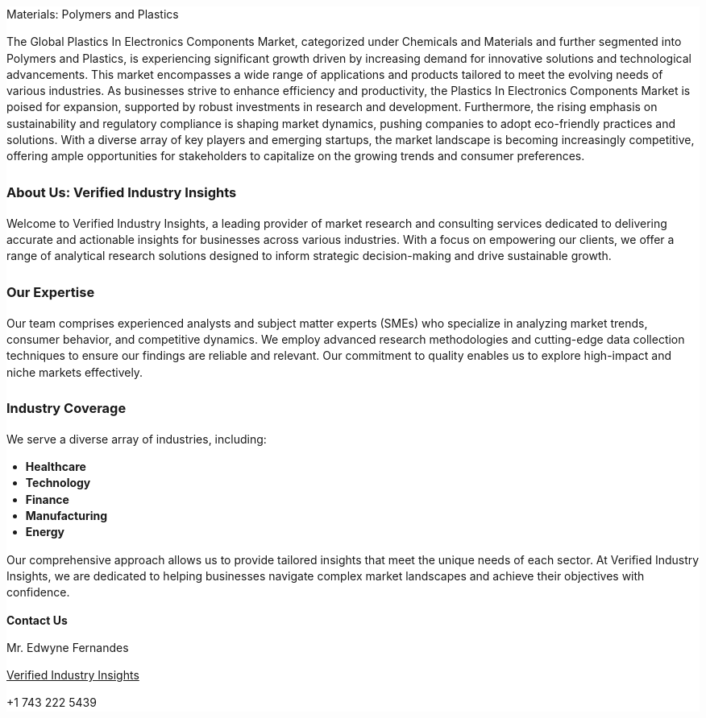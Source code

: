 Materials: Polymers and Plastics </h3><p>The Global Plastics In Electronics Components Market, categorized under Chemicals and Materials and further segmented into Polymers and Plastics, is experiencing significant growth driven by increasing demand for innovative solutions and technological advancements. This market encompasses a wide range of applications and products tailored to meet the evolving needs of various industries. As businesses strive to enhance efficiency and productivity, the Plastics In Electronics Components Market is poised for expansion, supported by robust investments in research and development. Furthermore, the rising emphasis on sustainability and regulatory compliance is shaping market dynamics, pushing companies to adopt eco-friendly practices and solutions. With a diverse array of key players and emerging startups, the market landscape is becoming increasingly competitive, offering ample opportunities for stakeholders to capitalize on the growing trends and consumer preferences.</p><h3>About Us: Verified Industry Insights</h3><p>Welcome to Verified Industry Insights, a leading provider of market research and consulting services dedicated to delivering accurate and actionable insights for businesses across various industries. With a focus on empowering our clients, we offer a range of analytical research solutions designed to inform strategic decision-making and drive sustainable growth.</p><h3>Our Expertise</h3><p>Our team comprises experienced analysts and subject matter experts (SMEs) who specialize in analyzing market trends, consumer behavior, and competitive dynamics. We employ advanced research methodologies and cutting-edge data collection techniques to ensure our findings are reliable and relevant. Our commitment to quality enables us to explore high-impact and niche markets effectively.</p><h3>Industry Coverage</h3><p>We serve a diverse array of industries, including:</p><ul><li><strong>Healthcare</strong></li><li><strong>Technology</strong></li><li><strong>Finance</strong></li><li><strong>Manufacturing</strong></li><li><strong>Energy</strong></li></ul><p>Our comprehensive approach allows us to provide tailored insights that meet the unique needs of each sector. At Verified Industry Insights, we are dedicated to helping businesses navigate complex market landscapes and achieve their objectives with confidence.</p><p><strong>Contact Us</strong></p><p>Mr. Edwyne Fernandes</p><p><a href="https://www.verifiedindustryinsights.com/">Verified Industry Insights</a></p><p>+1 743 222 5439</p>

